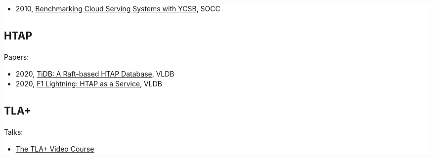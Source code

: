 - 2010, [Benchmarking Cloud Serving Systems with YCSB](https://courses.cs.duke.edu/fall13/compsci590.4/838-CloudPapers/ycsb.pdf), SOCC

## HTAP

Papers:

- 2020, [TiDB: A Raft-based HTAP Database](http://www.vldb.org/pvldb/vol13/p3072-huang.pdf), VLDB
- 2020, [F1 Lightning: HTAP as a Service](http://www.vldb.org/pvldb/vol13/p3313-yang.pdf), VLDB

## TLA+

Talks:
- [The TLA+ Video Course](http://lamport.azurewebsites.net/video/videos.html)
